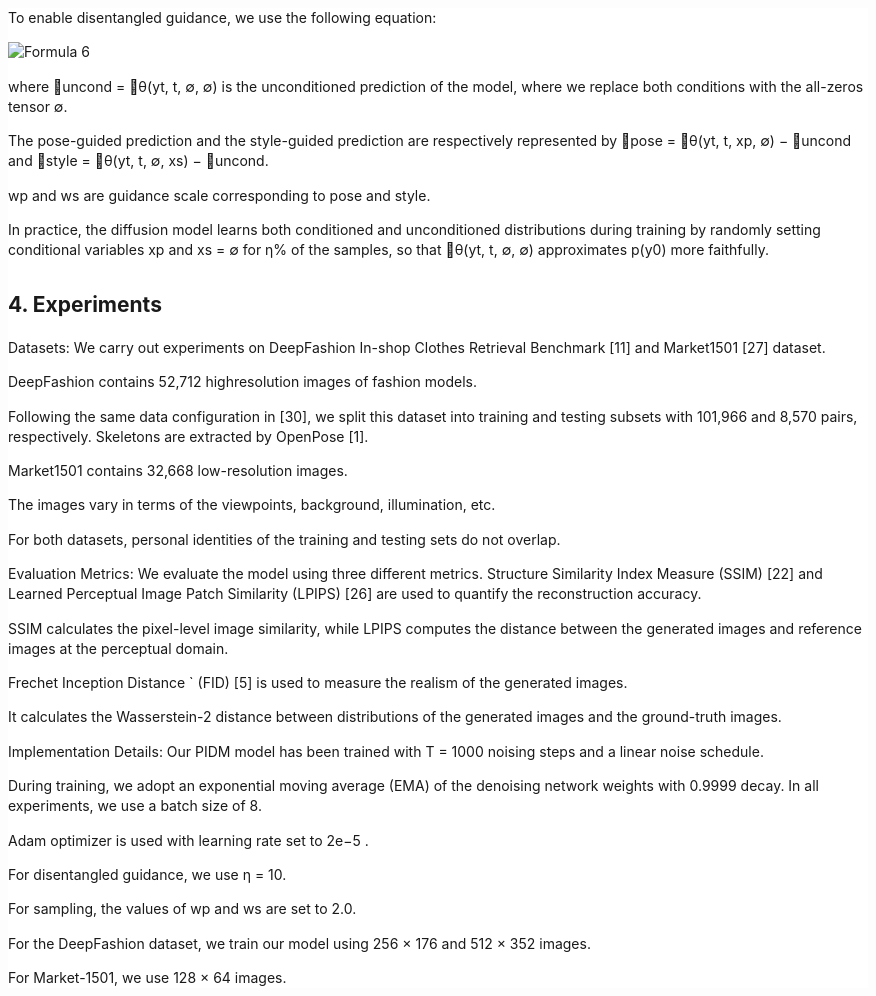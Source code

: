 To enable disentangled guidance, we use the following equation:

![Formula 6]()

where uncond = θ(yt, t, ∅, ∅) is the unconditioned prediction of the model, where we replace both conditions with the all-zeros tensor ∅. 

The pose-guided prediction and the style-guided prediction are respectively represented by pose = θ(yt, t, xp, ∅) − uncond and style = θ(yt, t, ∅, xs) − uncond. 

wp and ws are guidance scale corresponding to pose and style. 

In practice, the diffusion model learns both conditioned and unconditioned distributions during training by randomly setting conditional variables xp and xs = ∅ for η% of the samples, so that θ(yt, t, ∅, ∅) approximates p(y0) more faithfully. 

## 4. Experiments

Datasets: We carry out experiments on DeepFashion In-shop Clothes Retrieval Benchmark [11] and Market1501 [27] dataset. 

DeepFashion contains 52,712 highresolution images of fashion models. 

Following the same data configuration in [30], we split this dataset into training and testing subsets with 101,966 and 8,570 pairs, respectively. Skeletons are extracted by OpenPose [1]. 

Market1501 contains 32,668 low-resolution images. 

The images vary in terms of the viewpoints, background, illumination, etc. 

For both datasets, personal identities of the training and testing sets do not overlap. 

Evaluation Metrics: We evaluate the model using three different metrics. Structure Similarity Index Measure (SSIM) [22] and Learned Perceptual Image Patch Similarity (LPIPS) [26] are used to quantify the reconstruction accuracy. 

SSIM calculates the pixel-level image similarity, while LPIPS computes the distance between the generated images and reference images at the perceptual domain.

Frechet Inception Distance ` (FID) [5] is used to measure the realism of the generated images. 

It calculates the Wasserstein-2 distance between distributions of the generated images and the ground-truth images. 

Implementation Details: Our PIDM model has been trained with T = 1000 noising steps and a linear noise schedule. 

During training, we adopt an exponential moving average (EMA) of the denoising network weights with 0.9999 decay. In all experiments, we use a batch size of 8.

Adam optimizer is used with learning rate set to 2e−5 . 

For disentangled guidance, we use η = 10. 

For sampling, the values of wp and ws are set to 2.0. 

For the DeepFashion dataset, we train our model using 256 × 176 and 512 × 352 images. 

For Market-1501, we use 128 × 64 images. 
